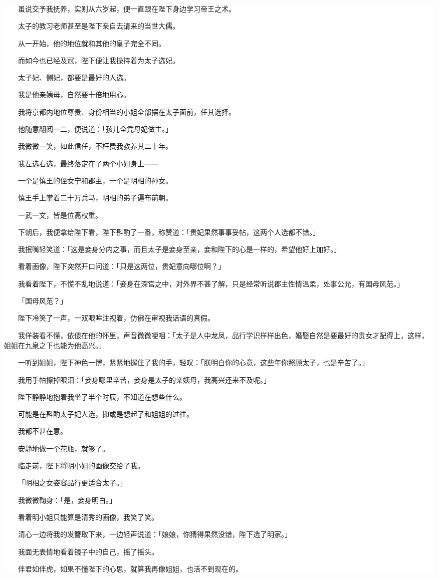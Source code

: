 &emsp;&emsp;虽说交予我抚养，实则从六岁起，便一直跟在陛下身边学习帝王之术。  
  
&emsp;&emsp;太子的教习老师甚至是陛下亲自去请来的当世大儒。  
  
&emsp;&emsp;从一开始，他的地位就和其他的皇子完全不同。  
  
&emsp;&emsp;而如今也已经及冠，陛下便让我操持着为太子选妃。  
  
&emsp;&emsp;太子妃、侧妃，都要是最好的人选。  
  
&emsp;&emsp;我是他亲姨母，自然要十倍地用心。  
  
&emsp;&emsp;我将京都内地位尊贵、身份相当的小姐全部摆在太子面前，任其选择。  
  
&emsp;&emsp;他随意翻阅一二，便说道：「孩儿全凭母妃做主。」  
  
&emsp;&emsp;我微微一笑，如此信任，不枉费我教养其二十年。  
  
&emsp;&emsp;我左选右选，最终落定在了两个小姐身上——  
  
&emsp;&emsp;一个是慎王的侄女宁和郡主，一个是明相的孙女。  
  
&emsp;&emsp;慎王手上掌着二十万兵马，明相的弟子遍布前朝。  
  
&emsp;&emsp;一武一文，皆是位高权重。  
  
&emsp;&emsp;下朝后，我便拿给陛下看，陛下斟酌了一番，称赞道：「贵妃果然事事妥帖，这两个人选都不错。」  
  
&emsp;&emsp;我抿嘴轻笑道：「这是妾身分内之事，而且太子是妾身至亲，妾和陛下的心是一样的，希望他好上加好。」  
  
&emsp;&emsp;看着画像，陛下突然开口问道：「只是这两位，贵妃意向哪位啊？」  
  
&emsp;&emsp;我看着陛下，不慌不乱地说道：「妾身在深宫之中，对外界不甚了解，只是经常听说郡主性情温柔，处事公允，有国母风范。」  
  
&emsp;&emsp;「国母风范？」  
  
&emsp;&emsp;陛下冷笑了一声，一双眼眸注视着，仿佛在审视我话语的真假。  
  
&emsp;&emsp;我佯装看不懂，依偎在他的怀里，声音微微哽咽：「太子是人中龙凤，品行学识样样出色，婚娶自然是要最好的贵女才配得上，这样，姐姐在九泉之下也能为他高兴。」  
  
&emsp;&emsp;一听到姐姐，陛下神色一愣，紧紧地握住了我的手，轻叹：「朕明白你的心意，这些年你照顾太子，也是辛苦了。」  
  
&emsp;&emsp;我用手帕擦掉眼泪：「妾身哪里辛苦，妾身是太子的亲姨母，我高兴还来不及呢。」  
  
&emsp;&emsp;陛下静静地抱着我坐了半个时辰，不知道在想些什么。  
  
&emsp;&emsp;可能是在斟酌太子妃人选，抑或是想起了和姐姐的过往。  
  
&emsp;&emsp;我都不甚在意。  
  
&emsp;&emsp;安静地做一个花瓶，就够了。  
  
&emsp;&emsp;临走前，陛下将明小姐的画像交给了我。  
  
&emsp;&emsp;「明相之女姿容品行更适合太子。」  
  
&emsp;&emsp;我微微鞠身：「是，妾身明白。」  
  
&emsp;&emsp;看着明小姐只能算是清秀的画像，我笑了笑。  
  
&emsp;&emsp;清心一边将我的发簪取下来，一边轻声说道：「娘娘，你猜得果然没错，陛下选了明家。」  
  
&emsp;&emsp;我面无表情地看着镜子中的自己，摇了摇头。  
  
&emsp;&emsp;伴君如伴虎，如果不懂陛下的心思，就算我再像姐姐，也活不到现在的。  
  